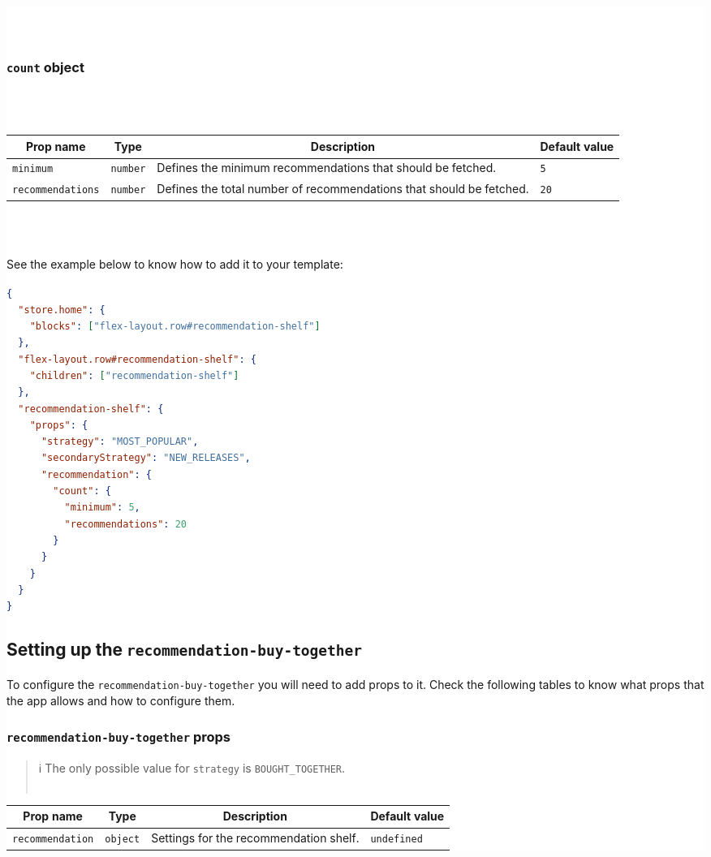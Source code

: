 \
&nbsp;

### `count` object
\
&nbsp;

| Prop name         | Type      | Description                                                    | Default value |
| ----------------- | --------- | -------------------------------------------------------------- | ------------- |
| `minimum`         | `number`  | Defines the minimum recommendations that should be fetched.   | `5`             |
| `recommendations` | `number`  | Defines the total number of recommendations that should be fetched. | `20`           |
 
\
&nbsp;

See the example below to know how to add it to your template:
 
```json
{
  "store.home": {
    "blocks": ["flex-layout.row#recommendation-shelf"]
  },
  "flex-layout.row#recommendation-shelf": {
    "children": ["recommendation-shelf"]
  },
  "recommendation-shelf": {
    "props": {
      "strategy": "MOST_POPULAR",
      "secondaryStrategy": "NEW_RELEASES",
      "recommendation": {
        "count": {
          "minimum": 5,
          "recommendations": 20
        }
      }
    }
  }
}
```
## Setting up the `recommendation-buy-together`
 
To configure the `recommendation-buy-together` you will need to add props to it. Check the following tables to know what props that the app allows and how to configure them.
 
### `recommendation-buy-together` props

> ℹ️ The only possible value for `strategy` is `BOUGHT_TOGETHER`.
\
&nbsp;

| Prop name            | Type      | Description                                                                      | Default value      |
| -------------------- | --------- | -------------------------------------------------------------------------------- | ------------------ |
| `recommendation`     | `object`  | Settings for the recommendation shelf.  | `undefined` |
